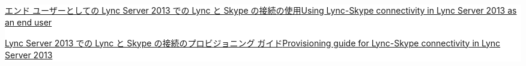 [<span data-ttu-id="4cff5-169">エンド ユーザーとしての Lync Server 2013 での Lync と Skype の接続の使用</span><span class="sxs-lookup"><span data-stu-id="4cff5-169">Using Lync-Skype connectivity in Lync Server 2013 as an end user</span></span>](lync-server-2013-using-lync-skype-connectivity-as-an-end-user.md)

[<span data-ttu-id="4cff5-170">Lync Server 2013 での Lync と Skype の接続のプロビジョニング ガイド</span><span class="sxs-lookup"><span data-stu-id="4cff5-170">Provisioning guide for Lync-Skype connectivity in Lync Server 2013</span></span>](lync-server-2013-provisioning-guide-for-lync-skype-connectivity.md)

<span data-ttu-id="4cff5-171"></div>

</div>

<span> </span>

</div>

</div>

</span><span class="sxs-lookup"><span data-stu-id="4cff5-171"></div>

</div>

<span> </span>

</div>

</div>

</span></span></div>

